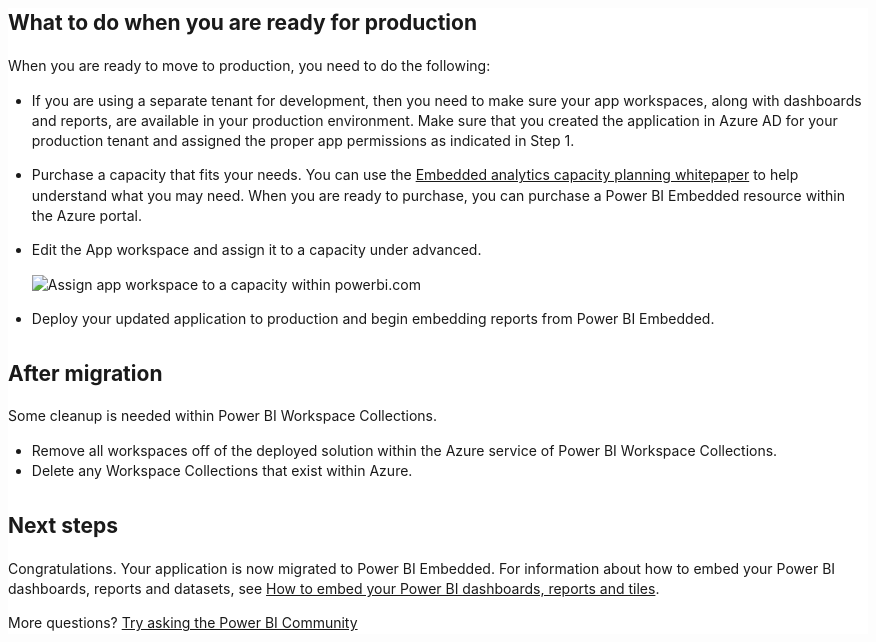 ## What to do when you are ready for production

When you are ready to move to production, you need to do the following:

- If you are using a separate tenant for development, then you need to make sure your app workspaces, along with dashboards and reports, are available in your production environment. Make sure that you created the application in Azure AD for your production tenant and assigned the proper app permissions as indicated in Step 1.

- Purchase a capacity that fits your needs. You can use the [Embedded analytics capacity planning whitepaper](https://aka.ms/pbiewhitepaper) to help understand what you may need. When you are ready to purchase, you can purchase a Power BI Embedded resource within the Azure portal.

- Edit the App workspace and assign it to a capacity under advanced.

    ![Assign app workspace to a capacity within powerbi.com](media/migrate-from-power-bi-workspace-collections/embedded-capacity.png)

- Deploy your updated application to production and begin embedding reports from Power BI Embedded.

## After migration

Some cleanup is needed within Power BI Workspace Collections.

- Remove all workspaces off of the deployed solution within the Azure service of Power BI Workspace Collections.
- Delete any Workspace Collections that exist within Azure.

## Next steps

Congratulations. Your application is now migrated to Power BI Embedded. For information about how to embed your Power BI dashboards, reports and datasets, see [How to embed your Power BI dashboards, reports and tiles](https://powerbi.microsoft.com/documentation/powerbi-developer-embedding-content/).

More questions? [Try asking the Power BI Community](http://community.powerbi.com/)